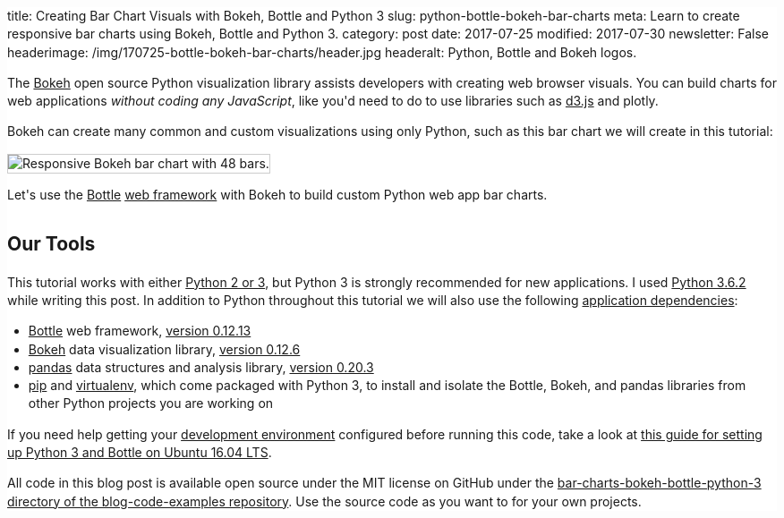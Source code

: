 title: Creating Bar Chart Visuals with Bokeh, Bottle and Python 3
slug: python-bottle-bokeh-bar-charts
meta: Learn to create responsive bar charts using Bokeh, Bottle and Python 3.
category: post
date: 2017-07-25
modified: 2017-07-30
newsletter: False
headerimage: /img/170725-bottle-bokeh-bar-charts/header.jpg
headeralt: Python, Bottle and Bokeh logos.


The [Bokeh](/bokeh.html) open source Python visualization library assists 
developers with creating web browser visuals. You can build charts for 
web applications *without coding any JavaScript*, like you'd need to do
to use libraries such as [d3.js](https://d3js.org/) and plotly.

Bokeh can create many common and custom visualizations using only
Python, such as this bar chart we will create in this tutorial:

<img src="/img/170725-bottle-bokeh-bar-charts/chart-example-48.png" width="100%" class="technical-diagram img-rounded" style="border:1px solid #ccc" alt="Responsive Bokeh bar chart with 48 bars.">

Let's use the 
[Bottle](/bottle.html) [web framework](/web-frameworks.html) with Bokeh to 
build custom Python web app bar charts.


## Our Tools
This tutorial works with either [Python 2 or 3](/python-2-or-3.html), 
but Python 3 is strongly recommended for new applications. I used
[Python 3.6.2](https://www.python.org/downloads/release/python-362/) while 
writing this post. In addition to Python throughout this tutorial we 
will also use the following 
[application dependencies](/application-dependencies.html): 

* [Bottle](/bottle.html) web framework, 
  [version 0.12.13](https://github.com/bottlepy/bottle/tree/0.12.13)
* [Bokeh](/bokeh.html) data visualization library, 
  [version 0.12.6](https://github.com/bokeh/bokeh/releases/tag/0.12.6)
* [pandas](/pandas.html) data structures and analysis library, 
  [version 0.20.3](https://github.com/pandas-dev/pandas/releases/tag/v0.20.3)
* [pip](https://pip.pypa.io/en/stable/) and 
  [virtualenv](https://virtualenv.pypa.io/en/latest/), which come
  packaged with Python 3, to install and isolate the Bottle, Bokeh,
  and pandas libraries from other Python projects you are working on

If you need help getting your 
[development environment](/development-environments.html) configured
before running this code, take a look at
[this guide for setting up Python 3 and Bottle on Ubuntu 16.04 LTS](/blog/python-3-bottle-gunicorn-ubuntu-1604-xenial-xerus.html).

All code in this blog post is available open source under the MIT license 
on GitHub under the 
[bar-charts-bokeh-bottle-python-3 directory of the blog-code-examples repository](https://github.com/fullstackpython/blog-code-examples). 
Use the source code as you want to for your own projects.
